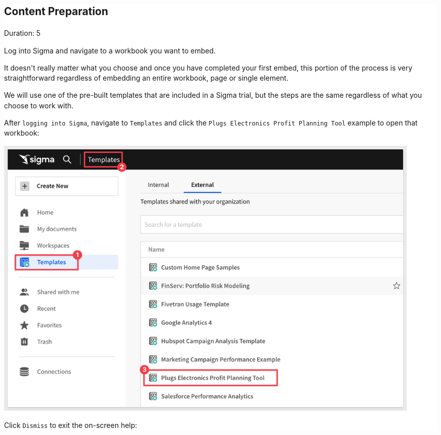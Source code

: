
## Content Preparation
Duration: 5

Log into Sigma and navigate to a workbook you want to embed. 

It doesn't really matter what you choose and once you have completed your first embed, this portion of the process is very straightforward regardless of embedding an entire workbook, page or single element.

We will use one of the pre-built templates that are included in a Sigma trial, but the steps are the same regardless of what you choose to work with.

After `logging into Sigma`, navigate to `Templates` and click the `Plugs Electronics Profit Planning Tool` example to open that workbook:

<img src="assets/public2.png" width="800"/>

Click `Dismiss` to exit the on-screen help:
